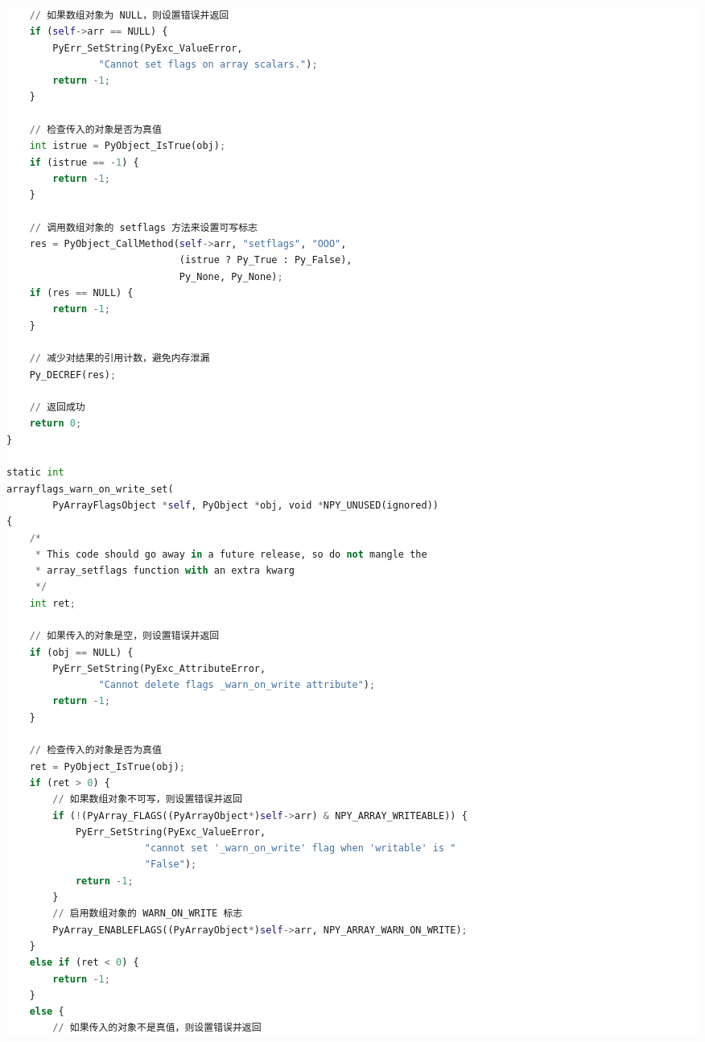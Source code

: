 ```py
    // 如果数组对象为 NULL，则设置错误并返回
    if (self->arr == NULL) {
        PyErr_SetString(PyExc_ValueError,
                "Cannot set flags on array scalars.");
        return -1;
    }

    // 检查传入的对象是否为真值
    int istrue = PyObject_IsTrue(obj);
    if (istrue == -1) {
        return -1;
    }
    
    // 调用数组对象的 setflags 方法来设置可写标志
    res = PyObject_CallMethod(self->arr, "setflags", "OOO",
                              (istrue ? Py_True : Py_False),
                              Py_None, Py_None);
    if (res == NULL) {
        return -1;
    }
    
    // 减少对结果的引用计数，避免内存泄漏
    Py_DECREF(res);
    
    // 返回成功
    return 0;
}

static int
arrayflags_warn_on_write_set(
        PyArrayFlagsObject *self, PyObject *obj, void *NPY_UNUSED(ignored))
{
    /*
     * This code should go away in a future release, so do not mangle the
     * array_setflags function with an extra kwarg
     */
    int ret;
    
    // 如果传入的对象是空，则设置错误并返回
    if (obj == NULL) {
        PyErr_SetString(PyExc_AttributeError,
                "Cannot delete flags _warn_on_write attribute");
        return -1;
    }
    
    // 检查传入的对象是否为真值
    ret = PyObject_IsTrue(obj);
    if (ret > 0) {
        // 如果数组对象不可写，则设置错误并返回
        if (!(PyArray_FLAGS((PyArrayObject*)self->arr) & NPY_ARRAY_WRITEABLE)) {
            PyErr_SetString(PyExc_ValueError,
                        "cannot set '_warn_on_write' flag when 'writable' is "
                        "False");
            return -1;
        }
        // 启用数组对象的 WARN_ON_WRITE 标志
        PyArray_ENABLEFLAGS((PyArrayObject*)self->arr, NPY_ARRAY_WARN_ON_WRITE);
    }
    else if (ret < 0) {
        return -1;
    }
    else {
        // 如果传入的对象不是真值，则设置错误并返回
```